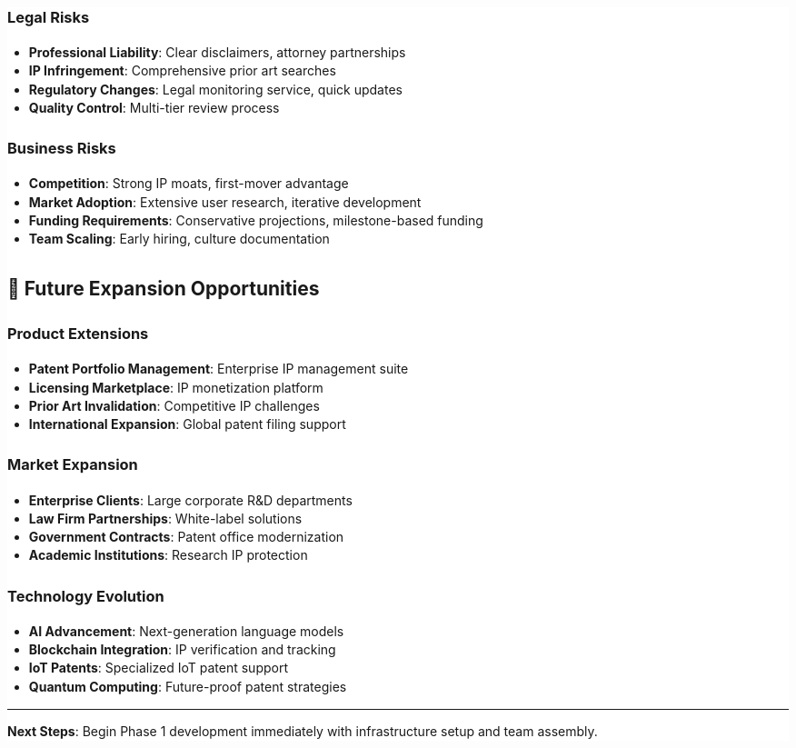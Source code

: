 ### Legal Risks
- **Professional Liability**: Clear disclaimers, attorney partnerships
- **IP Infringement**: Comprehensive prior art searches
- **Regulatory Changes**: Legal monitoring service, quick updates
- **Quality Control**: Multi-tier review process

### Business Risks
- **Competition**: Strong IP moats, first-mover advantage
- **Market Adoption**: Extensive user research, iterative development
- **Funding Requirements**: Conservative projections, milestone-based funding
- **Team Scaling**: Early hiring, culture documentation

## 🌟 Future Expansion Opportunities

### Product Extensions
- **Patent Portfolio Management**: Enterprise IP management suite
- **Licensing Marketplace**: IP monetization platform
- **Prior Art Invalidation**: Competitive IP challenges
- **International Expansion**: Global patent filing support

### Market Expansion
- **Enterprise Clients**: Large corporate R&D departments
- **Law Firm Partnerships**: White-label solutions
- **Government Contracts**: Patent office modernization
- **Academic Institutions**: Research IP protection

### Technology Evolution
- **AI Advancement**: Next-generation language models
- **Blockchain Integration**: IP verification and tracking
- **IoT Patents**: Specialized IoT patent support
- **Quantum Computing**: Future-proof patent strategies

---

**Next Steps**: Begin Phase 1 development immediately with infrastructure setup and team assembly.
